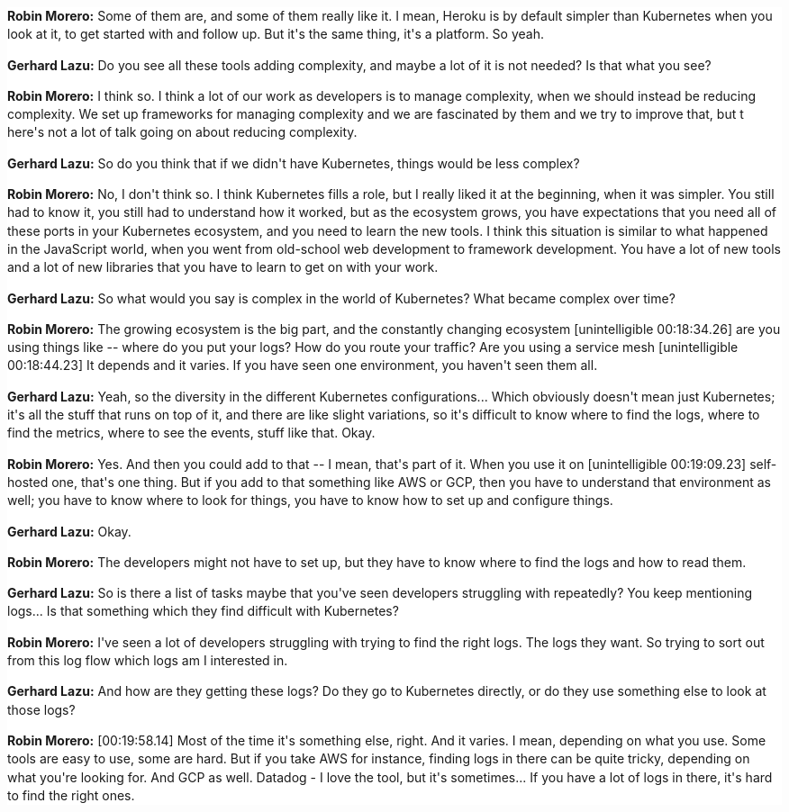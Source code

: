 **Robin Morero:** Some of them are, and some of them really like it. I mean, Heroku is by default simpler than Kubernetes when you look at it, to get started with and follow up. But it's the same thing, it's a platform. So yeah.

**Gerhard Lazu:** Do you see all these tools adding complexity, and maybe a lot of it is not needed? Is that what you see?

**Robin Morero:** I think so. I think a lot of our work as developers is to manage complexity, when we should instead be reducing complexity. We set up frameworks for managing complexity and we are fascinated by them and we try to improve that, but t here's not a lot of talk going on about reducing complexity.

**Gerhard Lazu:** So do you think that if we didn't have Kubernetes, things would be less complex?

**Robin Morero:** No, I don't think so. I think Kubernetes fills a role, but I really liked it at the beginning, when it was simpler. You still had to know it, you still had to understand how it worked, but as the ecosystem grows, you have expectations that you need all of these ports in your Kubernetes ecosystem, and you need to learn the new tools. I think this situation is similar to what happened in the JavaScript world, when you went from old-school web development to framework development. You have a lot of new tools and a lot of new libraries that you have to learn to get on with your work.

**Gerhard Lazu:** So what would you say is complex in the world of Kubernetes? What became complex over time?

**Robin Morero:** The growing ecosystem is the big part, and the constantly changing ecosystem \[unintelligible 00:18:34.26\] are you using things like -- where do you put your logs? How do you route your traffic? Are you using a service mesh \[unintelligible 00:18:44.23\] It depends and it varies. If you have seen one environment, you haven't seen them all.

**Gerhard Lazu:** Yeah, so the diversity in the different Kubernetes configurations... Which obviously doesn't mean just Kubernetes; it's all the stuff that runs on top of it, and there are like slight variations, so it's difficult to know where to find the logs, where to find the metrics, where to see the events, stuff like that. Okay.

**Robin Morero:** Yes. And then you could add to that -- I mean, that's part of it. When you use it on \[unintelligible 00:19:09.23\] self-hosted one, that's one thing. But if you add to that something like AWS or GCP, then you have to understand that environment as well; you have to know where to look for things, you have to know how to set up and configure things.

**Gerhard Lazu:** Okay.

**Robin Morero:** The developers might not have to set up, but they have to know where to find the logs and how to read them.

**Gerhard Lazu:** So is there a list of tasks maybe that you've seen developers struggling with repeatedly? You keep mentioning logs... Is that something which they find difficult with Kubernetes?

**Robin Morero:** I've seen a lot of developers struggling with trying to find the right logs. The logs they want. So trying to sort out from this log flow which logs am I interested in.

**Gerhard Lazu:** And how are they getting these logs? Do they go to Kubernetes directly, or do they use something else to look at those logs?

**Robin Morero:** \[00:19:58.14\] Most of the time it's something else, right. And it varies. I mean, depending on what you use. Some tools are easy to use, some are hard. But if you take AWS for instance, finding logs in there can be quite tricky, depending on what you're looking for. And GCP as well. Datadog - I love the tool, but it's sometimes... If you have a lot of logs in there, it's hard to find the right ones.
